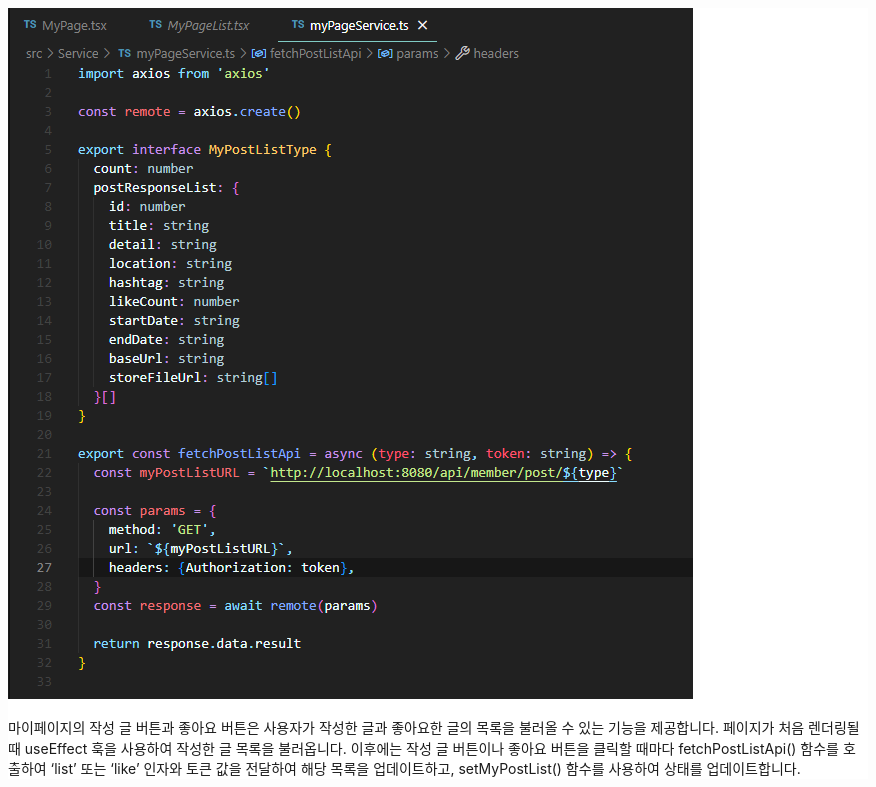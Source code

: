 <img src="CompassReadMe/Untitled 14.png"/><br />

마이페이지의 작성 글 버튼과 좋아요 버튼은 사용자가 작성한 글과 좋아요한 글의 목록을 불러올 수 있는 기능을 제공합니다. 페이지가 처음 렌더링될 때 useEffect 훅을 사용하여 작성한 글 목록을 불러옵니다. 이후에는 작성 글 버튼이나 좋아요 버튼을 클릭할 때마다 fetchPostListApi() 함수를 호출하여 ‘list’ 또는 ‘like’ 인자와 토큰 값을 전달하여 해당 목록을 업데이트하고, setMyPostList() 함수를 사용하여 상태를 업데이트합니다.

